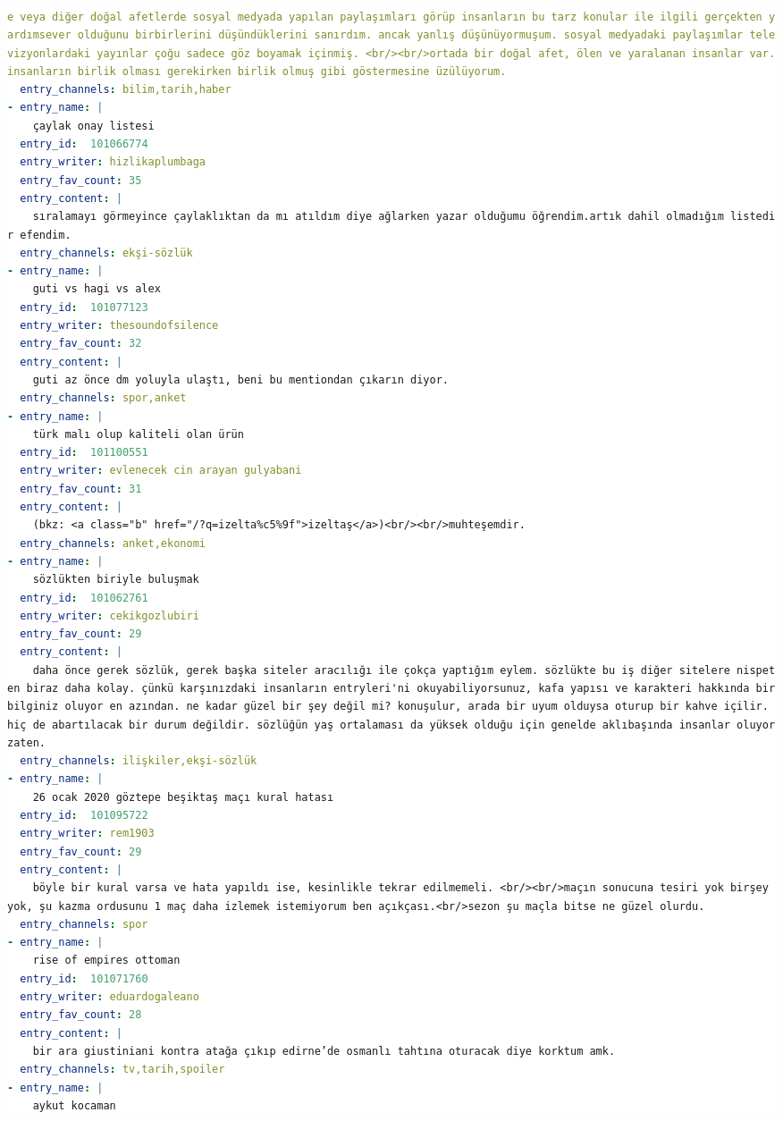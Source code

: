 ```yaml
e veya diğer doğal afetlerde sosyal medyada yapılan paylaşımları görüp insanların bu tarz konular ile ilgili gerçekten yardımsever olduğunu birbirlerini düşündüklerini sanırdım. ancak yanlış düşünüyormuşum. sosyal medyadaki paylaşımlar televizyonlardaki yayınlar çoğu sadece göz boyamak içinmiş. <br/><br/>ortada bir doğal afet, ölen ve yaralanan insanlar var. insanların birlik olması gerekirken birlik olmuş gibi göstermesine üzülüyorum.
  entry_channels: bilim,tarih,haber
- entry_name: |
    çaylak onay listesi
  entry_id:  101066774
  entry_writer: hizlikaplumbaga
  entry_fav_count: 35
  entry_content: |
    sıralamayı görmeyince çaylaklıktan da mı atıldım diye ağlarken yazar olduğumu öğrendim.artık dahil olmadığım listedir efendim.
  entry_channels: ekşi-sözlük
- entry_name: |
    guti vs hagi vs alex
  entry_id:  101077123
  entry_writer: thesoundofsilence
  entry_fav_count: 32
  entry_content: |
    guti az önce dm yoluyla ulaştı, beni bu mentiondan çıkarın diyor.
  entry_channels: spor,anket
- entry_name: |
    türk malı olup kaliteli olan ürün
  entry_id:  101100551
  entry_writer: evlenecek cin arayan gulyabani
  entry_fav_count: 31
  entry_content: |
    (bkz: <a class="b" href="/?q=izelta%c5%9f">izeltaş</a>)<br/><br/>muhteşemdir.
  entry_channels: anket,ekonomi
- entry_name: |
    sözlükten biriyle buluşmak
  entry_id:  101062761
  entry_writer: cekikgozlubiri
  entry_fav_count: 29
  entry_content: |
    daha önce gerek sözlük, gerek başka siteler aracılığı ile çokça yaptığım eylem. sözlükte bu iş diğer sitelere nispeten biraz daha kolay. çünkü karşınızdaki insanların entryleri'ni okuyabiliyorsunuz, kafa yapısı ve karakteri hakkında bir bilginiz oluyor en azından. ne kadar güzel bir şey değil mi? konuşulur, arada bir uyum olduysa oturup bir kahve içilir. hiç de abartılacak bir durum değildir. sözlüğün yaş ortalaması da yüksek olduğu için genelde aklıbaşında insanlar oluyor zaten.
  entry_channels: ilişkiler,ekşi-sözlük
- entry_name: |
    26 ocak 2020 göztepe beşiktaş maçı kural hatası
  entry_id:  101095722
  entry_writer: rem1903
  entry_fav_count: 29
  entry_content: |
    böyle bir kural varsa ve hata yapıldı ise, kesinlikle tekrar edilmemeli. <br/><br/>maçın sonucuna tesiri yok birşey yok, şu kazma ordusunu 1 maç daha izlemek istemiyorum ben açıkçası.<br/>sezon şu maçla bitse ne güzel olurdu.
  entry_channels: spor
- entry_name: |
    rise of empires ottoman
  entry_id:  101071760
  entry_writer: eduardogaleano
  entry_fav_count: 28
  entry_content: |
    bir ara giustiniani kontra atağa çıkıp edirne’de osmanlı tahtına oturacak diye korktum amk.
  entry_channels: tv,tarih,spoiler
- entry_name: |
    aykut kocaman
```